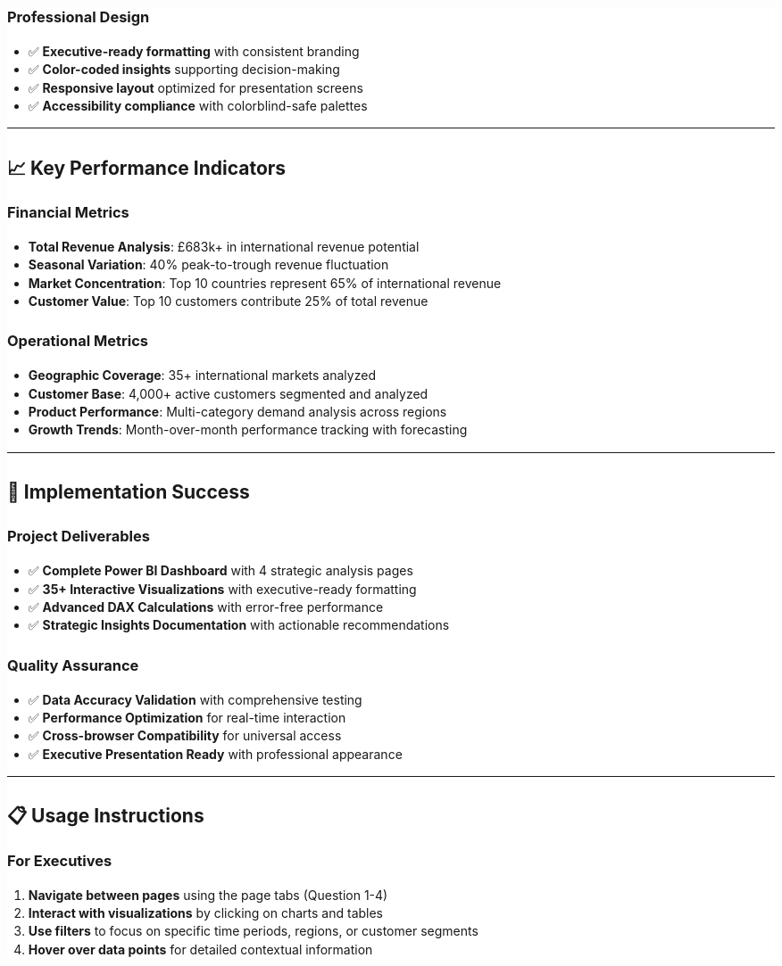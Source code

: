 ### **Professional Design**
- ✅ **Executive-ready formatting** with consistent branding
- ✅ **Color-coded insights** supporting decision-making
- ✅ **Responsive layout** optimized for presentation screens
- ✅ **Accessibility compliance** with colorblind-safe palettes

---

## 📈 Key Performance Indicators

### **Financial Metrics**
- **Total Revenue Analysis**: £683k+ in international revenue potential
- **Seasonal Variation**: 40% peak-to-trough revenue fluctuation
- **Market Concentration**: Top 10 countries represent 65% of international revenue
- **Customer Value**: Top 10 customers contribute 25% of total revenue

### **Operational Metrics**
- **Geographic Coverage**: 35+ international markets analyzed
- **Customer Base**: 4,000+ active customers segmented and analyzed
- **Product Performance**: Multi-category demand analysis across regions
- **Growth Trends**: Month-over-month performance tracking with forecasting

---

## 🚀 Implementation Success

### **Project Deliverables**
- ✅ **Complete Power BI Dashboard** with 4 strategic analysis pages
- ✅ **35+ Interactive Visualizations** with executive-ready formatting
- ✅ **Advanced DAX Calculations** with error-free performance
- ✅ **Strategic Insights Documentation** with actionable recommendations

### **Quality Assurance**
- ✅ **Data Accuracy Validation** with comprehensive testing
- ✅ **Performance Optimization** for real-time interaction
- ✅ **Cross-browser Compatibility** for universal access
- ✅ **Executive Presentation Ready** with professional appearance

---

## 📋 Usage Instructions

### **For Executives**
1. **Navigate between pages** using the page tabs (Question 1-4)
2. **Interact with visualizations** by clicking on charts and tables
3. **Use filters** to focus on specific time periods, regions, or customer segments
4. **Hover over data points** for detailed contextual information
